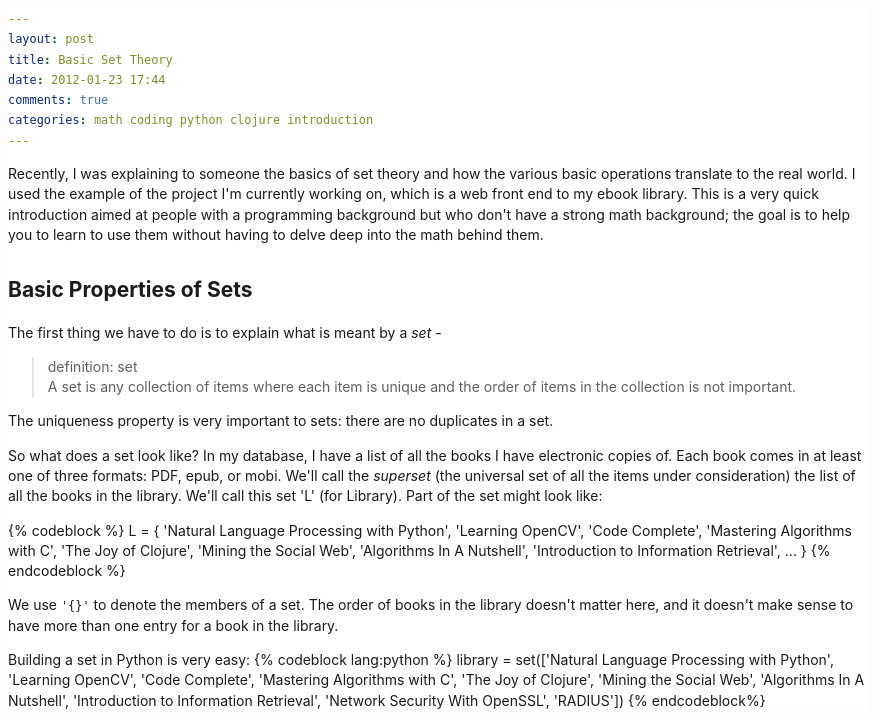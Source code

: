 ```yaml
---
layout: post
title: Basic Set Theory
date: 2012-01-23 17:44
comments: true
categories: math coding python clojure introduction
---
```

Recently, I was explaining to someone the basics of set theory and how the 
various basic operations translate to the real world. I used the example of the
project I'm currently working on, which is a web front end to my ebook library.
This is a very quick introduction aimed at people with a programming background
but who don't have a strong math background; the goal is to help you to learn
to use them without having to delve deep into the math behind them. 



## Basic Properties of Sets

The first thing we have to do is to explain what is meant by a *set* -
> definition: set<br>
> A set is any collection of items where each item is unique and the order of
> items in the collection is not important.

The uniqueness property is very important to sets: there are no duplicates in
a set.

So what does a set look like? In my database, I have a list of all the books 
I have electronic copies of. Each book comes in at least one of three formats:
PDF, epub, or mobi. We'll call the *superset* (the universal set of all the items
under consideration) the list of all the books in the library. We'll call this
set 'L' (for Library). Part of the set might look like:

{% codeblock %}
L = { 'Natural Language Processing with Python', 'Learning OpenCV', 
      'Code Complete', 'Mastering Algorithms with C', 
      'The Joy of Clojure', 'Mining the Social Web', 
      'Algorithms In A Nutshell', 'Introduction to Information Retrieval', 
      ... }
{% endcodeblock %}

We use `'{}'` to denote the members of a set. The order of books in the library
doesn't matter here, and it doesn't make sense to have more than one entry for
a book in the library. 

Building a set in Python is very easy:
{% codeblock lang:python %}
library = set(['Natural Language Processing with Python', 'Learning OpenCV', 
               'Code Complete', 'Mastering Algorithms with C', 
               'The Joy of Clojure', 'Mining the Social Web', 
               'Algorithms In A Nutshell', 
               'Introduction to Information Retrieval', 
               'Network Security With OpenSSL', 'RADIUS'])
{% endcodeblock%}
